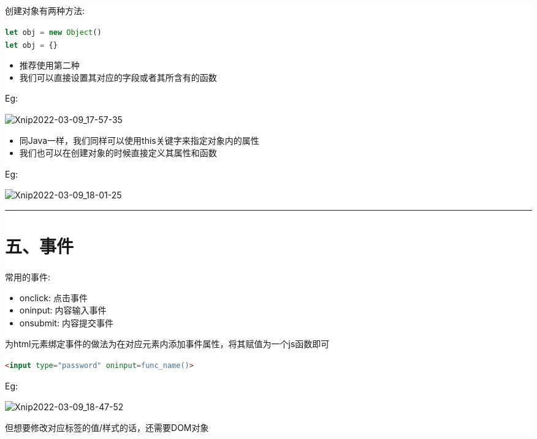 创建对象有两种方法:

```javascript
let obj = new Object()
let obj = {}
```

- 推荐使用第二种
- 我们可以直接设置其对应的字段或者其所含有的函数

Eg:

![Xnip2022-03-09_17-57-35](JavaScript.assets/Xnip2022-03-09_17-57-35.jpg)







- 同Java一样，我们同样可以使用this关键字来指定对象内的属性
- 我们也可以在创建对象的时候直接定义其属性和函数

Eg:

![Xnip2022-03-09_18-01-25](JavaScript.assets/Xnip2022-03-09_18-01-25.jpg)

<hr>













# 五、事件

常用的事件:

- onclick: 点击事件
- oninput: 内容输入事件
- onsubmit: 内容提交事件



为html元素绑定事件的做法为在对应元素内添加事件属性，将其赋值为一个js函数即可

```html
<input type="password" oninput=func_name()>
```



Eg:

![Xnip2022-03-09_18-47-52](JavaScript.assets/Xnip2022-03-09_18-47-52.jpg)



但想要修改对应标签的值/样式的话，还需要DOM对象

